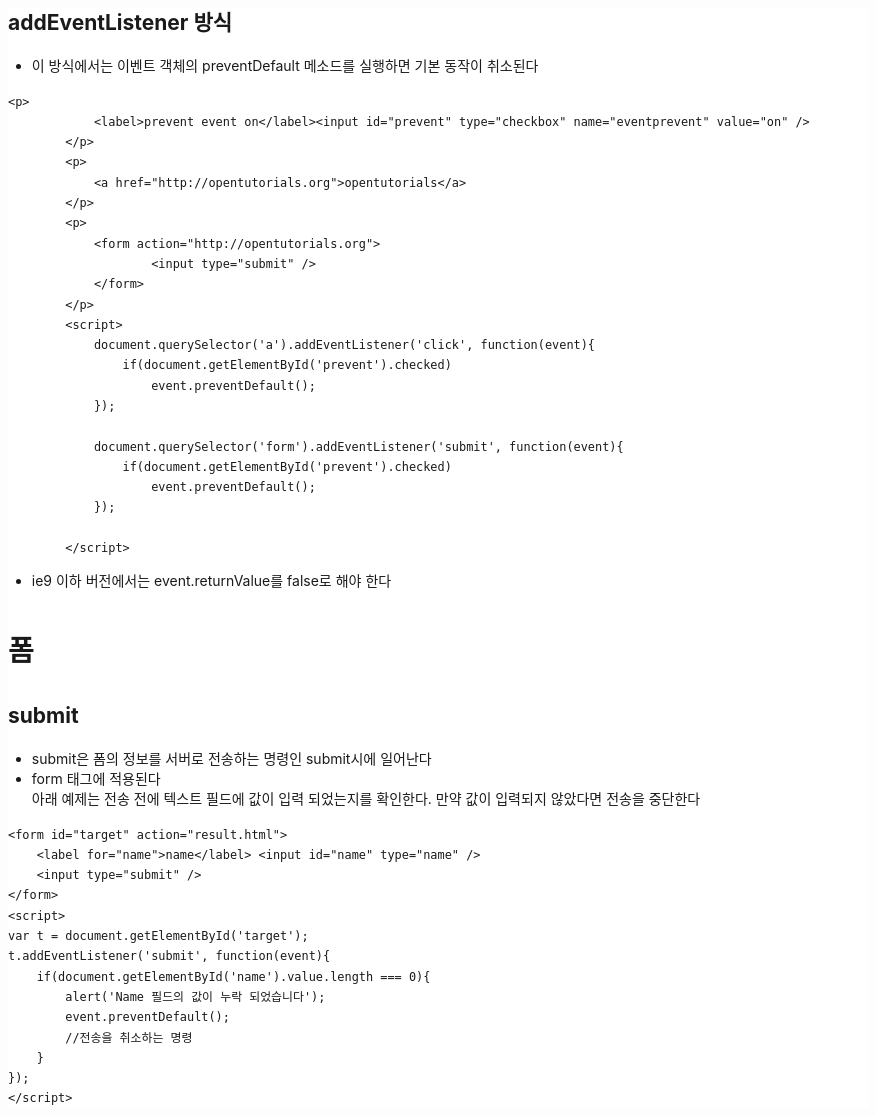 ```
```
## addEventListener 방식
* 이 방식에서는 이벤트 객체의 preventDefault 메소드를 실행하면 기본 동작이 취소된다

```
<p>
            <label>prevent event on</label><input id="prevent" type="checkbox" name="eventprevent" value="on" />
        </p>
        <p>
            <a href="http://opentutorials.org">opentutorials</a>
        </p>
        <p>
            <form action="http://opentutorials.org">
                    <input type="submit" />
            </form>
        </p>
        <script>
            document.querySelector('a').addEventListener('click', function(event){
                if(document.getElementById('prevent').checked)
                    event.preventDefault();
            });
             
            document.querySelector('form').addEventListener('submit', function(event){
                if(document.getElementById('prevent').checked)
                    event.preventDefault();
            });
 
        </script>
 ```
* ie9 이하 버전에서는 event.returnValue를 false로 해야 한다

# 폼

## submit
* submit은 폼의 정보를 서버로 전송하는 명령인 submit시에 일어난다
* form 태그에 적용된다   
아래 예제는 전송 전에 텍스트 필드에 값이 입력 되었는지를 확인한다. 만약 값이 입력되지 않았다면 전송을 중단한다
```
<form id="target" action="result.html">
    <label for="name">name</label> <input id="name" type="name" />
    <input type="submit" />
</form>
<script>
var t = document.getElementById('target');
t.addEventListener('submit', function(event){
    if(document.getElementById('name').value.length === 0){
        alert('Name 필드의 값이 누락 되었습니다');
        event.preventDefault();
        //전송을 취소하는 명령
    }
});
</script>
```
